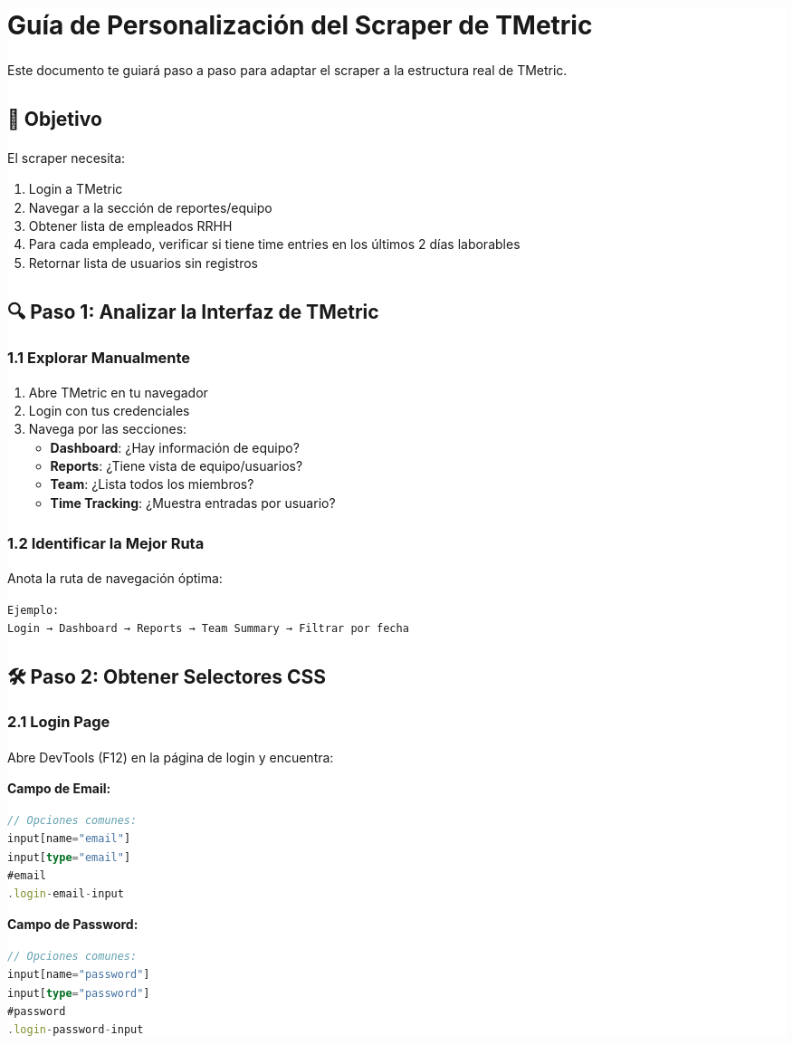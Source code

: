 # Guía de Personalización del Scraper de TMetric

Este documento te guiará paso a paso para adaptar el scraper a la estructura real de TMetric.

## 🎯 Objetivo

El scraper necesita:
1. Login a TMetric
2. Navegar a la sección de reportes/equipo
3. Obtener lista de empleados RRHH
4. Para cada empleado, verificar si tiene time entries en los últimos 2 días laborables
5. Retornar lista de usuarios sin registros

## 🔍 Paso 1: Analizar la Interfaz de TMetric

### 1.1 Explorar Manualmente

1. Abre TMetric en tu navegador
2. Login con tus credenciales
3. Navega por las secciones:
   - **Dashboard**: ¿Hay información de equipo?
   - **Reports**: ¿Tiene vista de equipo/usuarios?
   - **Team**: ¿Lista todos los miembros?
   - **Time Tracking**: ¿Muestra entradas por usuario?

### 1.2 Identificar la Mejor Ruta

Anota la ruta de navegación óptima:
```
Ejemplo:
Login → Dashboard → Reports → Team Summary → Filtrar por fecha
```

## 🛠️ Paso 2: Obtener Selectores CSS

### 2.1 Login Page

Abre DevTools (F12) en la página de login y encuentra:

**Campo de Email:**
```typescript
// Opciones comunes:
input[name="email"]
input[type="email"]
#email
.login-email-input
```

**Campo de Password:**
```typescript
// Opciones comunes:
input[name="password"]
input[type="password"]
#password
.login-password-input
```
